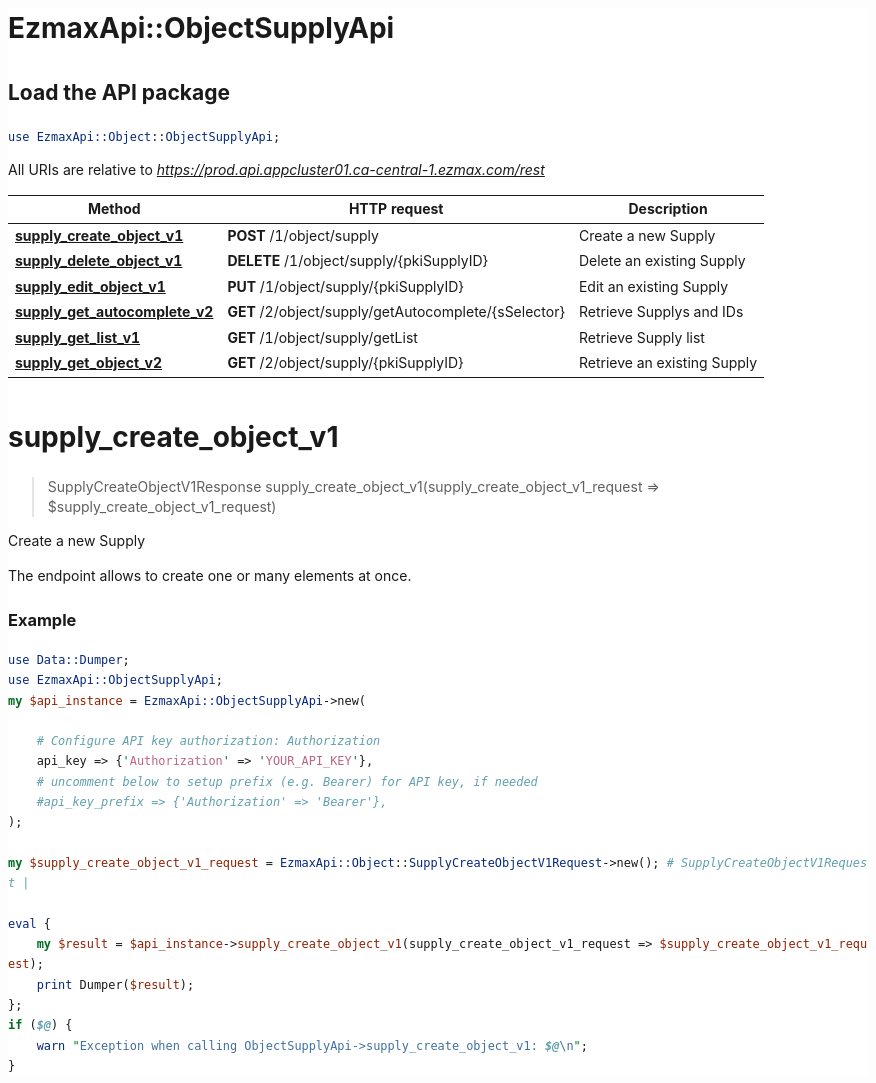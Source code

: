 # EzmaxApi::ObjectSupplyApi

## Load the API package
```perl
use EzmaxApi::Object::ObjectSupplyApi;
```

All URIs are relative to *https://prod.api.appcluster01.ca-central-1.ezmax.com/rest*

Method | HTTP request | Description
------------- | ------------- | -------------
[**supply_create_object_v1**](ObjectSupplyApi.md#supply_create_object_v1) | **POST** /1/object/supply | Create a new Supply
[**supply_delete_object_v1**](ObjectSupplyApi.md#supply_delete_object_v1) | **DELETE** /1/object/supply/{pkiSupplyID} | Delete an existing Supply
[**supply_edit_object_v1**](ObjectSupplyApi.md#supply_edit_object_v1) | **PUT** /1/object/supply/{pkiSupplyID} | Edit an existing Supply
[**supply_get_autocomplete_v2**](ObjectSupplyApi.md#supply_get_autocomplete_v2) | **GET** /2/object/supply/getAutocomplete/{sSelector} | Retrieve Supplys and IDs
[**supply_get_list_v1**](ObjectSupplyApi.md#supply_get_list_v1) | **GET** /1/object/supply/getList | Retrieve Supply list
[**supply_get_object_v2**](ObjectSupplyApi.md#supply_get_object_v2) | **GET** /2/object/supply/{pkiSupplyID} | Retrieve an existing Supply


# **supply_create_object_v1**
> SupplyCreateObjectV1Response supply_create_object_v1(supply_create_object_v1_request => $supply_create_object_v1_request)

Create a new Supply

The endpoint allows to create one or many elements at once.

### Example
```perl
use Data::Dumper;
use EzmaxApi::ObjectSupplyApi;
my $api_instance = EzmaxApi::ObjectSupplyApi->new(

    # Configure API key authorization: Authorization
    api_key => {'Authorization' => 'YOUR_API_KEY'},
    # uncomment below to setup prefix (e.g. Bearer) for API key, if needed
    #api_key_prefix => {'Authorization' => 'Bearer'},
);

my $supply_create_object_v1_request = EzmaxApi::Object::SupplyCreateObjectV1Request->new(); # SupplyCreateObjectV1Request | 

eval {
    my $result = $api_instance->supply_create_object_v1(supply_create_object_v1_request => $supply_create_object_v1_request);
    print Dumper($result);
};
if ($@) {
    warn "Exception when calling ObjectSupplyApi->supply_create_object_v1: $@\n";
}
```
